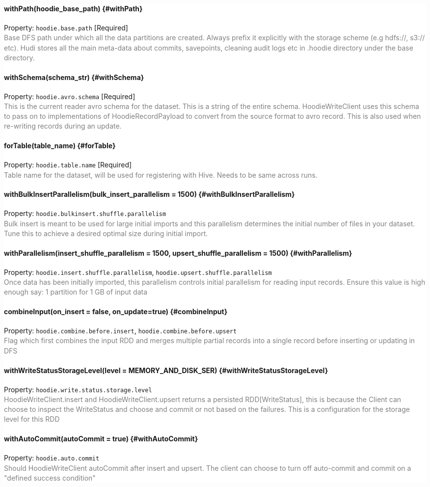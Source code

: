 #### withPath(hoodie_base_path) {#withPath}
Property: `hoodie.base.path` [Required] <br/>
<span style="color:grey">Base DFS path under which all the data partitions are created. Always prefix it explicitly with the storage scheme (e.g hdfs://, s3:// etc). Hudi stores all the main meta-data about commits, savepoints, cleaning audit logs etc in .hoodie directory under the base directory. </span>

#### withSchema(schema_str) {#withSchema} 
Property: `hoodie.avro.schema` [Required]<br/>
<span style="color:grey">This is the current reader avro schema for the dataset. This is a string of the entire schema. HoodieWriteClient uses this schema to pass on to implementations of HoodieRecordPayload to convert from the source format to avro record. This is also used when re-writing records during an update. </span>

#### forTable(table_name) {#forTable} 
Property: `hoodie.table.name` [Required] <br/>
 <span style="color:grey">Table name for the dataset, will be used for registering with Hive. Needs to be same across runs.</span>

#### withBulkInsertParallelism(bulk_insert_parallelism = 1500) {#withBulkInsertParallelism} 
Property: `hoodie.bulkinsert.shuffle.parallelism`<br/>
<span style="color:grey">Bulk insert is meant to be used for large initial imports and this parallelism determines the initial number of files in your dataset. Tune this to achieve a desired optimal size during initial import.</span>

#### withParallelism(insert_shuffle_parallelism = 1500, upsert_shuffle_parallelism = 1500) {#withParallelism} 
Property: `hoodie.insert.shuffle.parallelism`, `hoodie.upsert.shuffle.parallelism`<br/>
<span style="color:grey">Once data has been initially imported, this parallelism controls initial parallelism for reading input records. Ensure this value is high enough say: 1 partition for 1 GB of input data</span>

#### combineInput(on_insert = false, on_update=true) {#combineInput} 
Property: `hoodie.combine.before.insert`, `hoodie.combine.before.upsert`<br/>
<span style="color:grey">Flag which first combines the input RDD and merges multiple partial records into a single record before inserting or updating in DFS</span>

#### withWriteStatusStorageLevel(level = MEMORY_AND_DISK_SER) {#withWriteStatusStorageLevel} 
Property: `hoodie.write.status.storage.level`<br/>
<span style="color:grey">HoodieWriteClient.insert and HoodieWriteClient.upsert returns a persisted RDD[WriteStatus], this is because the Client can choose to inspect the WriteStatus and choose and commit or not based on the failures. This is a configuration for the storage level for this RDD </span>

#### withAutoCommit(autoCommit = true) {#withAutoCommit} 
Property: `hoodie.auto.commit`<br/>
<span style="color:grey">Should HoodieWriteClient autoCommit after insert and upsert. The client can choose to turn off auto-commit and commit on a "defined success condition"</span>
